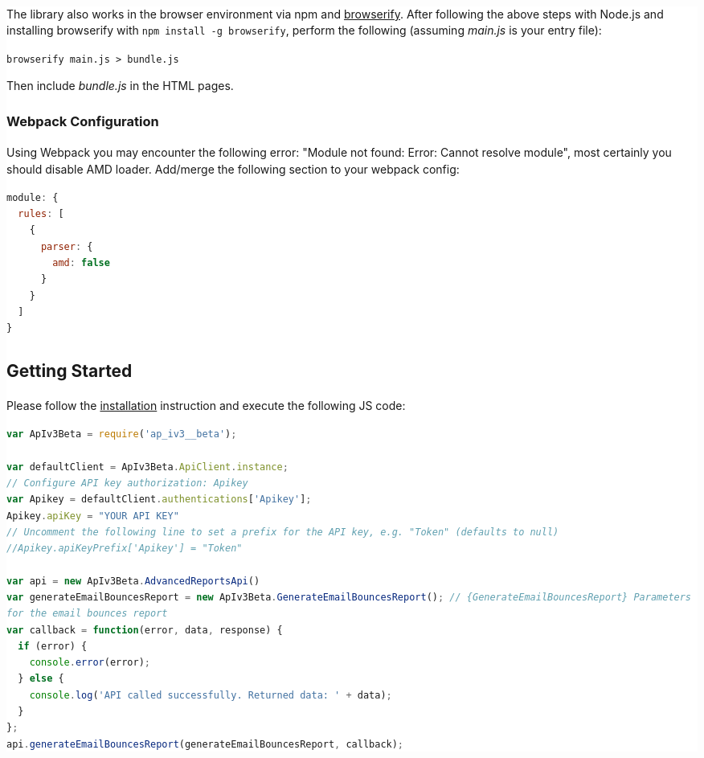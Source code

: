 The library also works in the browser environment via npm and [browserify](http://browserify.org/). After following
the above steps with Node.js and installing browserify with `npm install -g browserify`,
perform the following (assuming *main.js* is your entry file):

```shell
browserify main.js > bundle.js
```

Then include *bundle.js* in the HTML pages.

### Webpack Configuration

Using Webpack you may encounter the following error: "Module not found: Error:
Cannot resolve module", most certainly you should disable AMD loader. Add/merge
the following section to your webpack config:

```javascript
module: {
  rules: [
    {
      parser: {
        amd: false
      }
    }
  ]
}
```

## Getting Started

Please follow the [installation](#installation) instruction and execute the following JS code:

```javascript
var ApIv3Beta = require('ap_iv3__beta');

var defaultClient = ApIv3Beta.ApiClient.instance;
// Configure API key authorization: Apikey
var Apikey = defaultClient.authentications['Apikey'];
Apikey.apiKey = "YOUR API KEY"
// Uncomment the following line to set a prefix for the API key, e.g. "Token" (defaults to null)
//Apikey.apiKeyPrefix['Apikey'] = "Token"

var api = new ApIv3Beta.AdvancedReportsApi()
var generateEmailBouncesReport = new ApIv3Beta.GenerateEmailBouncesReport(); // {GenerateEmailBouncesReport} Parameters for the email bounces report
var callback = function(error, data, response) {
  if (error) {
    console.error(error);
  } else {
    console.log('API called successfully. Returned data: ' + data);
  }
};
api.generateEmailBouncesReport(generateEmailBouncesReport, callback);

```
